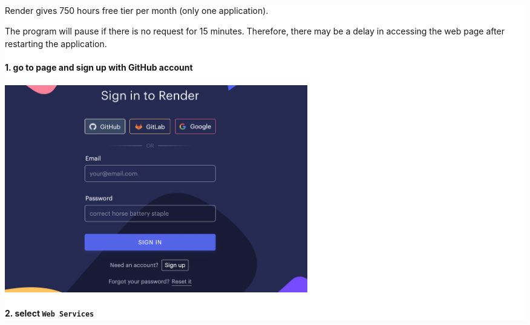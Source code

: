 Render gives 750 hours free tier per month (only one application). 

The program will pause if there is no request for 15 minutes. Therefore, there may be a delay in accessing the web page after restarting the application.

#### 1. go to page and sign up with GitHub account

<img src="img/render/render_signup.png" style="width:500px"><br>

#### 2. select `Web Services`
